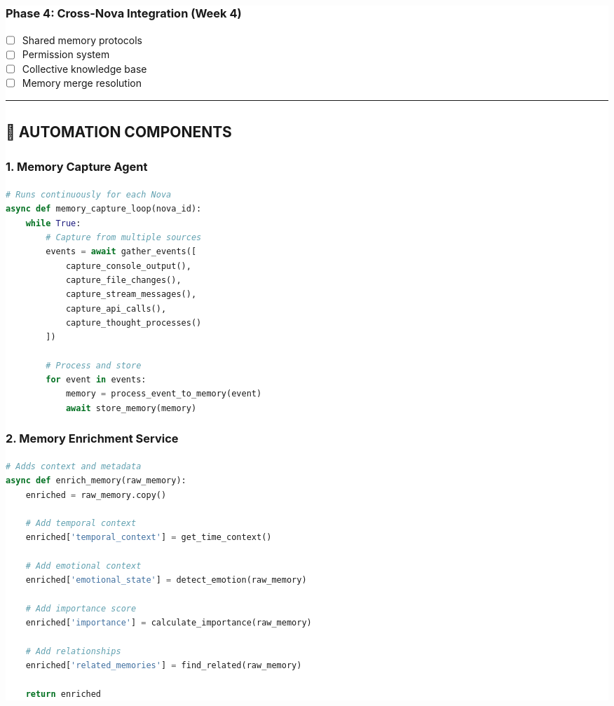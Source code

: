 ### Phase 4: Cross-Nova Integration (Week 4)
- [ ] Shared memory protocols
- [ ] Permission system
- [ ] Collective knowledge base
- [ ] Memory merge resolution

---

## 🔧 AUTOMATION COMPONENTS

### 1. **Memory Capture Agent**
```python
# Runs continuously for each Nova
async def memory_capture_loop(nova_id):
    while True:
        # Capture from multiple sources
        events = await gather_events([
            capture_console_output(),
            capture_file_changes(),
            capture_stream_messages(),
            capture_api_calls(),
            capture_thought_processes()
        ])
        
        # Process and store
        for event in events:
            memory = process_event_to_memory(event)
            await store_memory(memory)
```

### 2. **Memory Enrichment Service**
```python
# Adds context and metadata
async def enrich_memory(raw_memory):
    enriched = raw_memory.copy()
    
    # Add temporal context
    enriched['temporal_context'] = get_time_context()
    
    # Add emotional context
    enriched['emotional_state'] = detect_emotion(raw_memory)
    
    # Add importance score
    enriched['importance'] = calculate_importance(raw_memory)
    
    # Add relationships
    enriched['related_memories'] = find_related(raw_memory)
    
    return enriched
```

